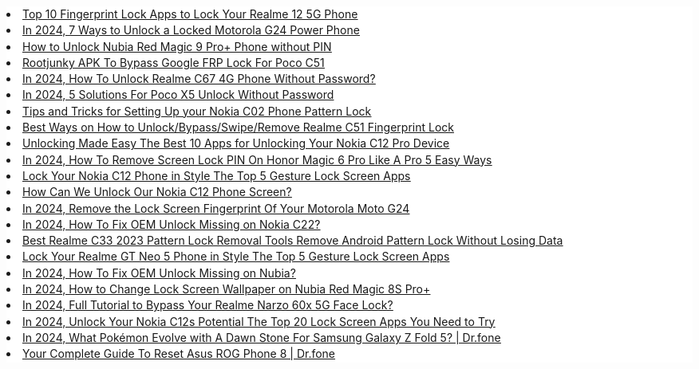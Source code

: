 <li><a href="https://easy-unlock-android.techidaily.com/top-10-fingerprint-lock-apps-to-lock-your-realme-12-5g-phone-by-drfone-android/"><u>Top 10 Fingerprint Lock Apps to Lock Your Realme 12 5G Phone</u></a></li>
<li><a href="https://easy-unlock-android.techidaily.com/in-2024-7-ways-to-unlock-a-locked-motorola-g24-power-phone-by-drfone-android/"><u>In 2024, 7 Ways to Unlock a Locked Motorola G24 Power Phone</u></a></li>
<li><a href="https://easy-unlock-android.techidaily.com/how-to-unlock-nubia-red-magic-9-proplus-phone-without-pin-by-drfone-android/"><u>How to Unlock Nubia Red Magic 9 Pro+ Phone without PIN</u></a></li>
<li><a href="https://easy-unlock-android.techidaily.com/rootjunky-apk-to-bypass-google-frp-lock-for-poco-c51-by-drfone-android/"><u>Rootjunky APK To Bypass Google FRP Lock For Poco C51</u></a></li>
<li><a href="https://easy-unlock-android.techidaily.com/in-2024-how-to-unlock-realme-c67-4g-phone-without-password-by-drfone-android/"><u>In 2024, How To Unlock Realme C67 4G Phone Without Password?</u></a></li>
<li><a href="https://easy-unlock-android.techidaily.com/in-2024-5-solutions-for-poco-x5-unlock-without-password-by-drfone-android/"><u>In 2024, 5 Solutions For Poco X5 Unlock Without Password</u></a></li>
<li><a href="https://easy-unlock-android.techidaily.com/tips-and-tricks-for-setting-up-your-nokia-c02-phone-pattern-lock-by-drfone-android/"><u>Tips and Tricks for Setting Up your Nokia C02 Phone Pattern Lock</u></a></li>
<li><a href="https://easy-unlock-android.techidaily.com/best-ways-on-how-to-unlockbypassswiperemove-realme-c51-fingerprint-lock-by-drfone-android/"><u>Best Ways on How to Unlock/Bypass/Swipe/Remove Realme C51 Fingerprint Lock</u></a></li>
<li><a href="https://easy-unlock-android.techidaily.com/unlocking-made-easy-the-best-10-apps-for-unlocking-your-nokia-c12-pro-device-by-drfone-android/"><u>Unlocking Made Easy The Best 10 Apps for Unlocking Your Nokia C12 Pro Device</u></a></li>
<li><a href="https://easy-unlock-android.techidaily.com/in-2024-how-to-remove-screen-lock-pin-on-honor-magic-6-pro-like-a-pro-5-easy-ways-by-drfone-android/"><u>In 2024, How To Remove Screen Lock PIN On Honor Magic 6 Pro Like A Pro 5 Easy Ways</u></a></li>
<li><a href="https://easy-unlock-android.techidaily.com/lock-your-nokia-c12-phone-in-style-the-top-5-gesture-lock-screen-apps-by-drfone-android/"><u>Lock Your Nokia C12 Phone in Style The Top 5 Gesture Lock Screen Apps</u></a></li>
<li><a href="https://easy-unlock-android.techidaily.com/how-can-we-unlock-our-nokia-c12-phone-screen-by-drfone-android/"><u>How Can We Unlock Our Nokia C12 Phone Screen?</u></a></li>
<li><a href="https://easy-unlock-android.techidaily.com/in-2024-remove-the-lock-screen-fingerprint-of-your-motorola-moto-g24-by-drfone-android/"><u>In 2024, Remove the Lock Screen Fingerprint Of Your Motorola Moto G24</u></a></li>
<li><a href="https://easy-unlock-android.techidaily.com/in-2024-how-to-fix-oem-unlock-missing-on-nokia-c22-by-drfone-android/"><u>In 2024, How To Fix OEM Unlock Missing on Nokia C22?</u></a></li>
<li><a href="https://easy-unlock-android.techidaily.com/best-realme-c33-2023-pattern-lock-removal-tools-remove-android-pattern-lock-without-losing-data-by-drfone-android/"><u>Best Realme C33 2023 Pattern Lock Removal Tools Remove Android Pattern Lock Without Losing Data</u></a></li>
<li><a href="https://easy-unlock-android.techidaily.com/lock-your-realme-gt-neo-5-phone-in-style-the-top-5-gesture-lock-screen-apps-by-drfone-android/"><u>Lock Your Realme GT Neo 5 Phone in Style The Top 5 Gesture Lock Screen Apps</u></a></li>
<li><a href="https://easy-unlock-android.techidaily.com/in-2024-how-to-fix-oem-unlock-missing-on-nubia-by-drfone-android/"><u>In 2024, How To Fix OEM Unlock Missing on Nubia?</u></a></li>
<li><a href="https://easy-unlock-android.techidaily.com/in-2024-how-to-change-lock-screen-wallpaper-on-nubia-red-magic-8s-proplus-by-drfone-android/"><u>In 2024, How to Change Lock Screen Wallpaper on Nubia Red Magic 8S Pro+</u></a></li>
<li><a href="https://easy-unlock-android.techidaily.com/in-2024-full-tutorial-to-bypass-your-realme-narzo-60x-5g-face-lock-by-drfone-android/"><u>In 2024, Full Tutorial to Bypass Your Realme Narzo 60x 5G Face Lock?</u></a></li>
<li><a href="https://easy-unlock-android.techidaily.com/in-2024-unlock-your-nokia-c12s-potential-the-top-20-lock-screen-apps-you-need-to-try-by-drfone-android/"><u>In 2024, Unlock Your Nokia C12s Potential The Top 20 Lock Screen Apps You Need to Try</u></a></li>
<li><a href="https://change-location.techidaily.com/in-2024-what-pokemon-evolve-with-a-dawn-stone-for-samsung-galaxy-z-fold-5-drfone-by-drfone-virtual-android/"><u>In 2024, What Pokémon Evolve with A Dawn Stone For Samsung Galaxy Z Fold 5? | Dr.fone</u></a></li>
<li><a href="https://techidaily.com/your-complete-guide-to-reset-asus-rog-phone-8-drfone-by-drfone-reset-android-reset-android/"><u>Your Complete Guide To Reset Asus ROG Phone 8 | Dr.fone</u></a></li>